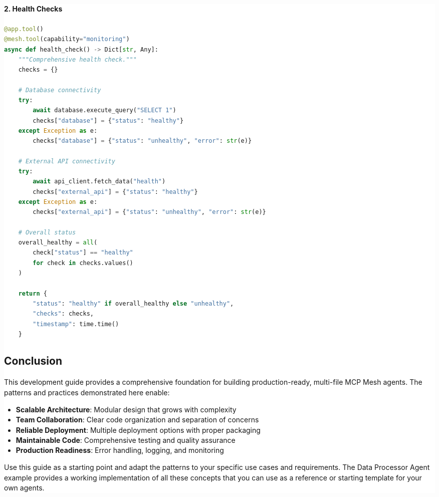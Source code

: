 #### 2. Health Checks

```python
@app.tool()
@mesh.tool(capability="monitoring")
async def health_check() -> Dict[str, Any]:
    """Comprehensive health check."""
    checks = {}
    
    # Database connectivity
    try:
        await database.execute_query("SELECT 1")
        checks["database"] = {"status": "healthy"}
    except Exception as e:
        checks["database"] = {"status": "unhealthy", "error": str(e)}
    
    # External API connectivity
    try:
        await api_client.fetch_data("health")
        checks["external_api"] = {"status": "healthy"}
    except Exception as e:
        checks["external_api"] = {"status": "unhealthy", "error": str(e)}
    
    # Overall status
    overall_healthy = all(
        check["status"] == "healthy" 
        for check in checks.values()
    )
    
    return {
        "status": "healthy" if overall_healthy else "unhealthy",
        "checks": checks,
        "timestamp": time.time()
    }
```

## Conclusion

This development guide provides a comprehensive foundation for building production-ready, multi-file MCP Mesh agents. The patterns and practices demonstrated here enable:

- **Scalable Architecture**: Modular design that grows with complexity
- **Team Collaboration**: Clear code organization and separation of concerns
- **Reliable Deployment**: Multiple deployment options with proper packaging
- **Maintainable Code**: Comprehensive testing and quality assurance
- **Production Readiness**: Error handling, logging, and monitoring

Use this guide as a starting point and adapt the patterns to your specific use cases and requirements. The Data Processor Agent example provides a working implementation of all these concepts that you can use as a reference or starting template for your own agents.